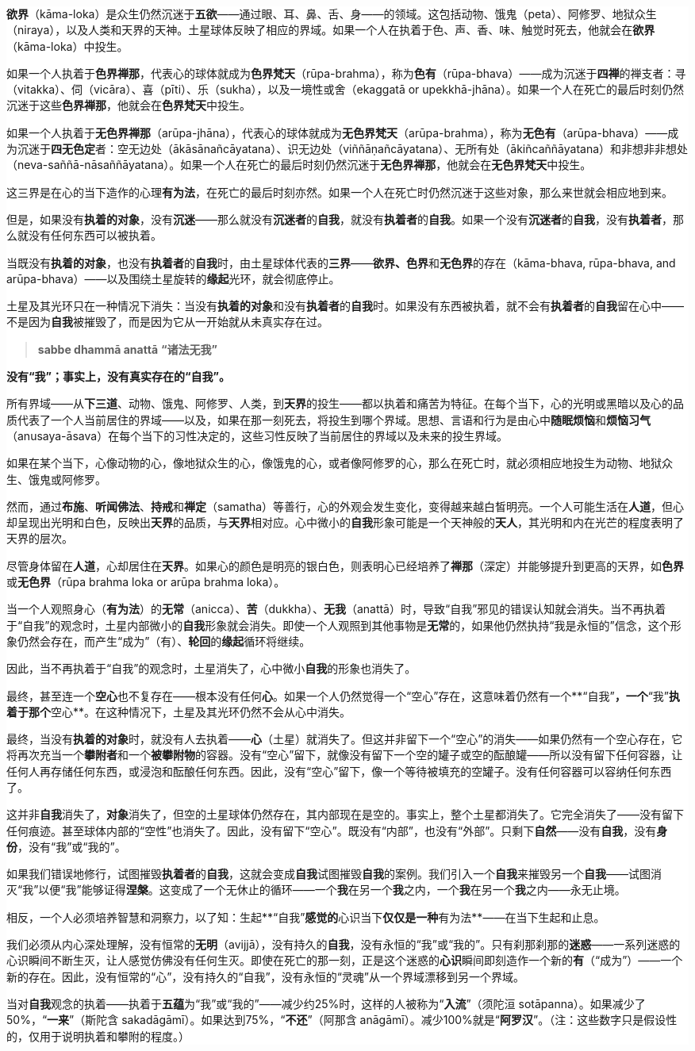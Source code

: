 **欲界**（kāma-loka）是众生仍然沉迷于**五欲**——通过眼、耳、鼻、舌、身——的领域。这包括动物、饿鬼（peta）、阿修罗、地狱众生（niraya），以及人类和天界的天神。土星球体反映了相应的界域。如果一个人在执着于色、声、香、味、触觉时死去，他就会在**欲界**（kāma-loka）中投生。

如果一个人执着于**色界禅那**，代表心的球体就成为**色界梵天**（rūpa-brahma），称为**色有**（rūpa-bhava）——成为沉迷于**四禅**的禅支者：寻（vitakka）、伺（vicāra）、喜（pīti）、乐（sukha），以及一境性或舍（ekaggatā or upekkhā-jhāna）。如果一个人在死亡的最后时刻仍然沉迷于这些**色界禅那**，他就会在**色界梵天**中投生。

如果一个人执着于**无色界禅那**（arūpa-jhāna），代表心的球体就成为**无色界梵天**（arūpa-brahma），称为**无色有**（arūpa-bhava）——成为沉迷于**四无色定**者：空无边处（ākāsānañcāyatana）、识无边处（viññāṇañcāyatana）、无所有处（ākiñcaññāyatana）和非想非非想处（neva-saññā-nāsaññāyatana）。如果一个人在死亡的最后时刻仍然沉迷于**无色界禅那**，他就会在**无色界梵天**中投生。

这三界是在心的当下造作的心理**有为法**，在死亡的最后时刻亦然。如果一个人在死亡时仍然沉迷于这些对象，那么来世就会相应地到来。

但是，如果没有**执着的对象**，没有**沉迷**——那么就没有**沉迷者**的**自我**，就没有**执着者**的**自我**。如果一个没有**沉迷者**的**自我**，没有**执着者**，那么就没有任何东西可以被执着。

当既没有**执着的对象**，也没有**执着者**的**自我**时，由土星球体代表的**三界**——**欲界、色界**和**无色界**的存在（kāma-bhava, rūpa-bhava, and arūpa-bhava）——以及围绕土星旋转的**缘起**光环，就会彻底停止。

土星及其光环只在一种情况下消失：当没有**执着的对象**和没有**执着者**的**自我**时。如果没有东西被执着，就不会有**执着者**的**自我**留在心中——不是因为**自我**被摧毁了，而是因为它从一开始就从未真实存在过。

> **sabbe dhammā anattā** **“诸法无我”**

**没有“我”；事实上，没有真实存在的“自我”。**

所有界域——从**下三道**、动物、饿鬼、阿修罗、人类，到**天界**的投生——都以执着和痛苦为特征。在每个当下，心的光明或黑暗以及心的品质代表了一个人当前居住的界域——以及，如果在那一刻死去，将投生到哪个界域。思想、言语和行为是由心中**随眠烦恼**和**烦恼习气**（anusaya-āsava）在每个当下的习性决定的，这些习性反映了当前居住的界域以及未来的投生界域。

如果在某个当下，心像动物的心，像地狱众生的心，像饿鬼的心，或者像阿修罗的心，那么在死亡时，就必须相应地投生为动物、地狱众生、饿鬼或阿修罗。

然而，通过**布施**、**听闻佛法**、**持戒**和**禅定**（samatha）等善行，心的外观会发生变化，变得越来越白皙明亮。一个人可能生活在**人道**，但心却呈现出光明和白色，反映出**天界**的品质，与**天界**相对应。心中微小的**自我**形象可能是一个天神般的**天人**，其光明和内在光芒的程度表明了天界的层次。

尽管身体留在**人道**，心却居住在**天界**。如果心的颜色是明亮的银白色，则表明心已经培养了**禅那**（深定）并能够提升到更高的天界，如**色界**或**无色界**（rūpa brahma loka or arūpa brahma loka）。

当一个人观照身心（**有为法**）的**无常**（anicca）、**苦**（dukkha）、**无我**（anattā）时，导致“自我”邪见的错误认知就会消失。当不再执着于“自我”的观念时，土星内部微小的**自我**形象就会消失。即使一个人观照到其他事物是**无常**的，如果他仍然执持“我是永恒的”信念，这个形象仍然会存在，而产生“成为”（有）、**轮回**的**缘起**循环将继续。

因此，当不再执着于“自我”的观念时，土星消失了，心中微小**自我**的形象也消失了。

最终，甚至连一个**空心**也不复存在——根本没有任何**心**。如果一个人仍然觉得一个“空心”存在，这意味着仍然有一个**“自我”**，一个**“我”**执着于那个**空心**。在这种情况下，土星及其光环仍然不会从心中消失。

最终，当没有**执着的对象**时，就没有人去执着——**心**（土星）就消失了。但这并非留下一个“空心”的消失——如果仍然有一个空心存在，它将再次充当一个**攀附者**和一个**被攀附物**的容器。没有“空心”留下，就像没有留下一个空的罐子或空的酝酿罐——所以没有留下任何容器，让任何人再存储任何东西，或浸泡和酝酿任何东西。因此，没有“空心”留下，像一个等待被填充的空罐子。没有任何容器可以容纳任何东西了。

这并非**自我**消失了，**对象**消失了，但空的土星球体仍然存在，其内部现在是空的。事实上，整个土星都消失了。它完全消失了——没有留下任何痕迹。甚至球体内部的“空性”也消失了。因此，没有留下“空心”。既没有“内部”，也没有“外部”。只剩下**自然**——没有**自我**，没有**身份**，没有“我”或“我的”。

如果我们错误地修行，试图摧毁**执着者**的**自我**，这就会变成**自我**试图摧毁**自我**的案例。我们引入一个**自我**来摧毁另一个**自我**——试图消灭“我”以便“我”能够证得**涅槃**。这变成了一个无休止的循环——一个**我**在另一个**我**之内，一个**我**在另一个**我**之内——永无止境。

相反，一个人必须培养智慧和洞察力，以了知：生起**“自我”**感觉的**心识当下**仅仅是一种**有为法**——在当下生起和止息。

我们必须从内心深处理解，没有恒常的**无明**（avijjā），没有持久的**自我**，没有永恒的“我”或“我的”。只有刹那刹那的**迷惑**——一系列迷惑的心识瞬间不断生灭，让人感觉仿佛没有任何生灭。即使在死亡的那一刻，正是这个迷惑的**心识**瞬间即刻造作一个新的**有**（“成为”）——一个新的存在。因此，没有恒常的“心”，没有持久的“自我”，没有永恒的“灵魂”从一个界域漂移到另一个界域。

当对**自我**观念的执着——执着于**五蕴**为“我”或“我的”——减少约25%时，这样的人被称为“**入流**”（须陀洹 sotāpanna）。如果减少了50%，“**一来**”（斯陀含 sakadāgāmī）。如果达到75%，“**不还**”（阿那含 anāgāmī）。减少100%就是“**阿罗汉**”。（注：这些数字只是假设性的，仅用于说明执着和攀附的程度。）
